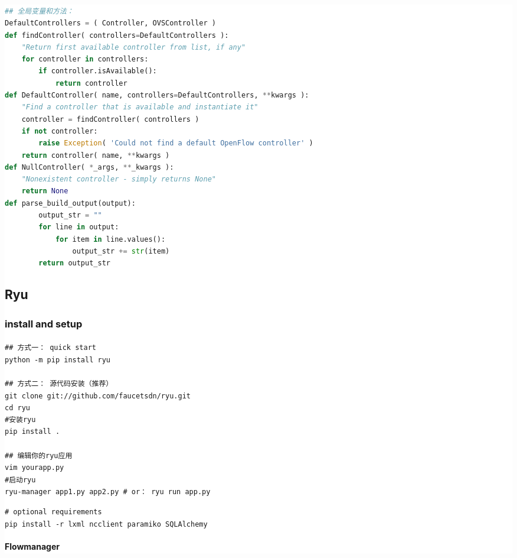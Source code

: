 ```python
## 全局变量和方法：
DefaultControllers = ( Controller, OVSController )
def findController( controllers=DefaultControllers ):
    "Return first available controller from list, if any"
    for controller in controllers:
        if controller.isAvailable():
            return controller
def DefaultController( name, controllers=DefaultControllers, **kwargs ):
    "Find a controller that is available and instantiate it"
    controller = findController( controllers )
    if not controller:
        raise Exception( 'Could not find a default OpenFlow controller' )
    return controller( name, **kwargs )
def NullController( *_args, **_kwargs ):
    "Nonexistent controller - simply returns None"
    return None
def parse_build_output(output):
        output_str = ""
        for line in output:
            for item in line.values():
                output_str += str(item)
        return output_str
```



## Ryu

### install and setup

```shell
## 方式一： quick start 
python -m pip install ryu

## 方式二： 源代码安装（推荐）
git clone git://github.com/faucetsdn/ryu.git
cd ryu
#安装ryu
pip install .

## 编辑你的ryu应用
vim yourapp.py
#启动ryu
ryu-manager app1.py app2.py # or： ryu run app.py
```

```shell
# optional requirements
pip install -r lxml ncclient paramiko SQLAlchemy
```

#### Flowmanager
